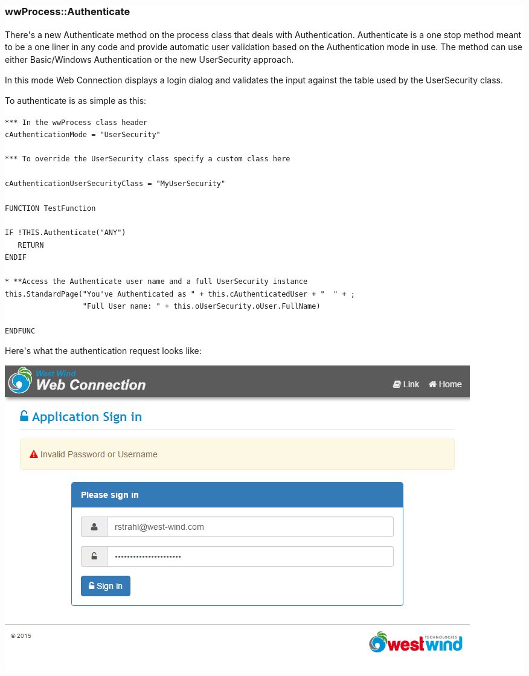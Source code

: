 ### wwProcess::Authenticate
There's a new Authenticate method on the process class that deals with Authentication. Authenticate is a one stop method meant to be a one liner in any code and provide automatic user validation based on the Authentication mode in use. The method can use either Basic/Windows Authentication or the new UserSecurity approach.

In this mode Web Connection displays a login dialog and validates the input against the table used by the UserSecurity class. 

To authenticate is as simple as this:

```foxpro
*** In the wwProcess class header
cAuthenticationMode = "UserSecurity"

*** To override the UserSecurity class specify a custom class here

cAuthenticationUserSecurityClass = "MyUserSecurity"

FUNCTION TestFunction

IF !THIS.Authenticate("ANY")
   RETURN
ENDIF

* **Access the Authenticate user name and a full UserSecurity instance
this.StandardPage("You've Authenticated as " + this.cAuthenticatedUser + "  " + ;
                  "Full User name: " + this.oUserSecurity.oUser.FullName)

ENDFUNC
```

Here's what the authentication request looks like:

![](IMAGES/misc/logindialog.png)
